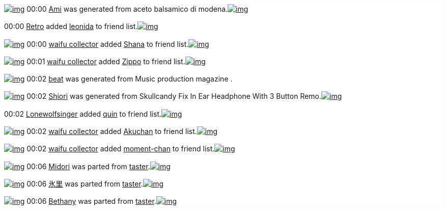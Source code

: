[![img](http://img716.imageshack.us/img716/4771/897a.png)](http://www.barcodekanojo.com/kanojo/2727389/Ami) 00:00 [Ami](http://www.barcodekanojo.com/kanojo/2727389/Ami) was generated from aceto balsamico di modena.[![img](http://img853.imageshack.us/img853/8454/2wgh.jpg)](http://www.barcodekanojo.com/product_images/barcode/5262432/1388933980/aceto%20balsamico%20di%20modena.jpg) 

00:00 [Retro](http://www.barcodekanojo.com/user/429874/Retro) added [leonida](http://www.barcodekanojo.com/kanojo/2698371/leonida) to friend list.[![img](http://img138.imageshack.us/img138/6683/2zyx.png)](http://www.barcodekanojo.com/kanojo/2698371/leonida) 

[![img](http://img841.imageshack.us/img841/6766/nhqg.jpg)](http://www.barcodekanojo.com/user/429810/waifu%20collector) 00:00 [waifu collector](http://www.barcodekanojo.com/user/429810/waifu%20collector) added [Shana](http://www.barcodekanojo.com/kanojo/2510420/Shana) to friend list.[![img](http://i.imgur.com/WR0naKP.jpg)](http://www.barcodekanojo.com/kanojo/2510420/Shana) 

[![img](http://img841.imageshack.us/img841/6766/nhqg.jpg)](http://www.barcodekanojo.com/user/429810/waifu%20collector) 00:01 [waifu collector](http://www.barcodekanojo.com/user/429810/waifu%20collector) added [Zippo](http://www.barcodekanojo.com/kanojo/3926/Zippo) to friend list.[![img](http://img28.imageshack.us/img28/5784/658u.png)](http://www.barcodekanojo.com/kanojo/3926/Zippo) 

[![img](http://img560.imageshack.us/img560/1613/o20d.png)](http://www.barcodekanojo.com/kanojo/2727390/beat) 00:02 [beat](http://www.barcodekanojo.com/kanojo/2727390/beat) was generated from Music production magazine .

[![img](http://img703.imageshack.us/img703/4906/coqk.png)](http://www.barcodekanojo.com/kanojo/2727391/Shiori) 00:02 [Shiori](http://www.barcodekanojo.com/kanojo/2727391/Shiori) was generated from Skullcandy Fix In Ear Headphone With 3 Button Remo.[![img](http://img203.imageshack.us/img203/2089/n5ff.jpg)](http://www.barcodekanojo.com/product_images/barcode/5262437/1388934093/Skullcandy%20Fix%20In%20Ear%20Headphone%20With%203%20Button%20Remo.jpg) 

00:02 [Lonewolfsinger](http://www.barcodekanojo.com/user/430257/Lonewolfsinger) added [quin](http://www.barcodekanojo.com/kanojo/2698583/quin) to friend list.[![img](http://img827.imageshack.us/img827/8046/aw0t.png)](http://www.barcodekanojo.com/kanojo/2698583/quin) 

[![img](http://img841.imageshack.us/img841/6766/nhqg.jpg)](http://www.barcodekanojo.com/user/429810/waifu%20collector) 00:02 [waifu collector](http://www.barcodekanojo.com/user/429810/waifu%20collector) added [Akuchan](http://www.barcodekanojo.com/kanojo/2548333/Akuchan) to friend list.[![img](http://img513.imageshack.us/img513/922/q3x0.png)](http://www.barcodekanojo.com/kanojo/2548333/Akuchan) 

[![img](http://img841.imageshack.us/img841/6766/nhqg.jpg)](http://www.barcodekanojo.com/user/429810/waifu%20collector) 00:02 [waifu collector](http://www.barcodekanojo.com/user/429810/waifu%20collector) added [moment-chan](http://www.barcodekanojo.com/kanojo/2482417/moment-chan) to friend list.[![img](http://img268.imageshack.us/img268/3075/hav5.png)](http://www.barcodekanojo.com/kanojo/2482417/moment-chan) 

[![img](http://img20.imageshack.us/img20/5526/elqo.png)](http://www.barcodekanojo.com/kanojo/1935627/Midori) 00:06 [Midori](http://www.barcodekanojo.com/kanojo/1935627/Midori) was parted from [taster](http://www.barcodekanojo.com/kanojo/1935627/Midori).[![img](http://img560.imageshack.us/img560/1592/07c4.jpg)](http://www.barcodekanojo.com/user/270846/taster) 

[![img](http://img827.imageshack.us/img827/1617/rzk8.png)](http://www.barcodekanojo.com/kanojo/1955750/%E6%B0%B7%E9%87%8C) 00:06 [氷里](http://www.barcodekanojo.com/kanojo/1955750/%E6%B0%B7%E9%87%8C) was parted from [taster](http://www.barcodekanojo.com/kanojo/1955750/%E6%B0%B7%E9%87%8C).[![img](http://img560.imageshack.us/img560/1592/07c4.jpg)](http://www.barcodekanojo.com/user/270846/taster) 

[![img](http://img132.imageshack.us/img132/9775/fxdm.png)](http://www.barcodekanojo.com/kanojo/2014150/Bethany) 00:06 [Bethany](http://www.barcodekanojo.com/kanojo/2014150/Bethany) was parted from [taster](http://www.barcodekanojo.com/kanojo/2014150/Bethany).[![img](http://img560.imageshack.us/img560/1592/07c4.jpg)](http://www.barcodekanojo.com/user/270846/taster) 
